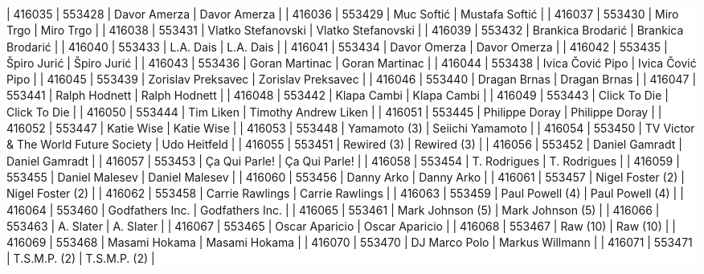 | 416035 | 553428 | Davor Amerza | Davor Amerza |
| 416036 | 553429 | Muc Softić | Mustafa Softić |
| 416037 | 553430 | Miro Trgo | Miro Trgo |
| 416038 | 553431 | Vlatko Stefanovski | Vlatko Stefanovski |
| 416039 | 553432 | Brankica Brodarić | Brankica Brodarić |
| 416040 | 553433 | L.A. Dais | L.A. Dais |
| 416041 | 553434 | Davor Omerza | Davor Omerza |
| 416042 | 553435 | Špiro Jurić | Špiro Jurić |
| 416043 | 553436 | Goran Martinac | Goran Martinac |
| 416044 | 553438 | Ivica Čović Pipo | Ivica Čović Pipo |
| 416045 | 553439 | Zorislav Preksavec | Zorislav Preksavec |
| 416046 | 553440 | Dragan Brnas | Dragan Brnas |
| 416047 | 553441 | Ralph Hodnett | Ralph Hodnett |
| 416048 | 553442 | Klapa Cambi | Klapa Cambi |
| 416049 | 553443 | Click To Die | Click To Die |
| 416050 | 553444 | Tim Liken | Timothy Andrew Liken |
| 416051 | 553445 | Philippe Doray | Philippe Doray |
| 416052 | 553447 | Katie Wise | Katie Wise |
| 416053 | 553448 | Yamamoto (3) | Seiichi Yamamoto |
| 416054 | 553450 | TV Victor & The World Future Society | Udo Heitfeld |
| 416055 | 553451 | Rewired (3) | Rewired (3) |
| 416056 | 553452 | Daniel Gamradt | Daniel Gamradt |
| 416057 | 553453 | Ça Qui Parle! | Ça Qui Parle! |
| 416058 | 553454 | T. Rodrigues | T. Rodrigues |
| 416059 | 553455 | Daniel Malesev | Daniel Malesev |
| 416060 | 553456 | Danny Arko | Danny Arko |
| 416061 | 553457 | Nigel Foster (2) | Nigel Foster (2) |
| 416062 | 553458 | Carrie Rawlings | Carrie Rawlings |
| 416063 | 553459 | Paul Powell (4) | Paul Powell (4) |
| 416064 | 553460 | Godfathers Inc. | Godfathers Inc. |
| 416065 | 553461 | Mark Johnson (5) | Mark Johnson (5) |
| 416066 | 553463 | A. Slater | A. Slater |
| 416067 | 553465 | Oscar Aparicio | Oscar Aparicio |
| 416068 | 553467 | Raw (10) | Raw (10) |
| 416069 | 553468 | Masami Hokama | Masami Hokama |
| 416070 | 553470 | DJ Marco Polo | Markus Willmann |
| 416071 | 553471 | T.S.M.P. (2) | T.S.M.P. (2) |